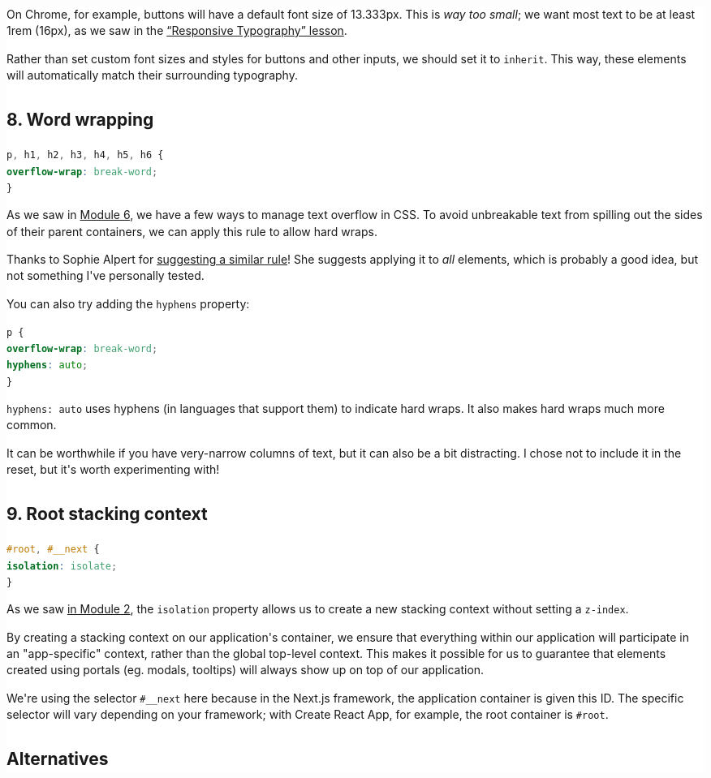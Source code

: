 On Chrome, for example, buttons will have a default font size of 13.333px. This is _way too small_; we want most text to be at least 1rem (16px), as we saw in the [“Responsive Typography” lesson](https://courses.joshwcomeau.com/css-for-js/05-responsive-css/14-responsive-typography).

Rather than set custom font sizes and styles for buttons and other inputs, we should set it to `inherit`. This way, these elements will automatically match their surrounding typography.
## 8. Word wrapping
```css
p, h1, h2, h3, h4, h5, h6 {
overflow-wrap: break-word;
}
```
As we saw in [Module 6](https://courses.joshwcomeau.com/css-for-js/06-typography-and-media/03-text-overflow), we have a few ways to manage text overflow in CSS. To avoid unbreakable text from spilling out the sides of their parent containers, we can apply this rule to allow hard wraps.

Thanks to Sophie Alpert for [suggesting a similar rule](https://twitter.com/sophiebits/status/1462921205359386628)! She suggests applying it to _all_ elements, which is probably a good idea, but not something I've personally tested.

You can also try adding the `hyphens` property:
```css
p {
overflow-wrap: break-word;
hyphens: auto;
}
```
`hyphens: auto` uses hyphens (in languages that support them) to indicate hard wraps. It also makes hard wraps much more common.

It can be worthwhile if you have very-narrow columns of text, but it can also be a bit distracting. I chose not to include it in the reset, but it's worth experimenting with!
## 9. Root stacking context
```css
#root, #__next {
isolation: isolate;
}
```
As we saw [in Module 2](https://courses.joshwcomeau.com/css-for-js/02-rendering-logic-2/08-reducing-z-index#the-isolation-property), the `isolation` property allows us to create a new stacking context without setting a `z-index`.

By creating a stacking context on our application's container, we ensure that everything within our application will participate in an "app-specific" context, rather than the global top-level context. This makes it possible for us to guarantee that elements created using portals (eg. modals, tooltips) will always show up on top of our application.

We're using the selector `#__next` here because in the Next.js framework, the application container is given this ID. The specific selector will vary depending on your framework; with Create React App, for example, the root container is `#root`.

## Alternatives
